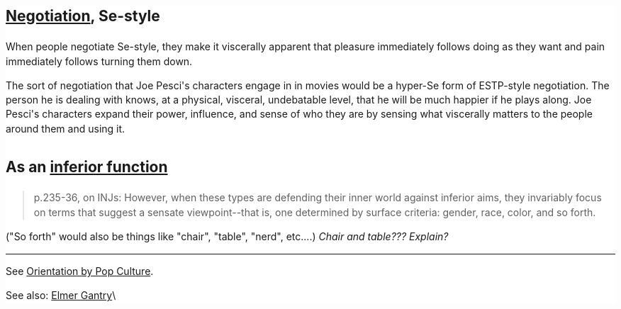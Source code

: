 ## [Negotiation](../../../../exegeses-and-hypotheses/introversion-extraversion/negotiation.md), Se-style

When people negotiate Se-style, they make it viscerally apparent that pleasure immediately follows doing as they want and pain immediately follows turning them down.

The sort of negotiation that Joe Pesci's characters engage in in movies would be a hyper-Se form of ESTP-style negotiation. The person he is dealing with knows, at a physical, visceral, undebatable level, that he will be much happier if he plays along. Joe Pesci's characters expand their power, influence, and sense of who they are by sensing what viscerally matters to the people around them and using it.

## As an [inferior function](../../cognitive-stack/inferior-function.md)

> p.235-36, on INJs: However, when these types are defending their inner world against inferior aims, they invariably focus on terms that suggest a sensate viewpoint--that is, one determined by surface criteria: gender, race, color, and so forth.

("So forth" would also be things like "chair", "table", "nerd", etc....) _Chair and table??? Explain?_

***

See [Orientation by Pop Culture](../../../../sign-interpretation/orienting/orientation-by-pop-culture.md).

See also: [Elmer Gantry](https://web.archive.org/web/20070118003610/http://greenlightwiki.com/lenore-exegesis/Elmer_Gantry)\


[^1]: Collective term for ESTPs and ESFPs: people for whom Extraverted Sensation is their Dominant Function.

[^2]: Collective term for ISTPs and ISFPs: introverts who relate to the [Extraverted ](../../attitude.md)arena primarily through Extraverted Sensation but whose [Ego Orientation](../../../../sign-interpretation/orienting/ego-orientation.md) works primarily by Introverted Judgement.

[^3]: Collective term for ISTPs and ISFPs: introverts who relate to the [Extraverted ](../../attitude.md)arena primarily through Extraverted Sensation but whose [Ego Orientation](../../../../sign-interpretation/orienting/ego-orientation.md) works primarily by Introverted Judgement.

[^4]: Collective term for ISTPs and ISFPs: introverts who relate to the [Extraverted ](../../attitude.md)arena primarily through Extraverted Sensation but whose [Ego Orientation](../../../../sign-interpretation/orienting/ego-orientation.md) works primarily by Introverted Judgement.

[^5]: Collective term for ENTJs and ENFJs, who have an Extraverted Judging function (Te and Fe respectively) as their dominant function.

[^6]: Collective term for ENTJs and ENFJs, who have an Extraverted Judging function (Te and Fe respectively) as their dominant function.

[^7]: Collective term for ENTJs and ENFJs, who have an Extraverted Judging function (Te and Fe respectively) as their dominant function.

[^8]: Types with Introverted Intuition as their dominant function.
